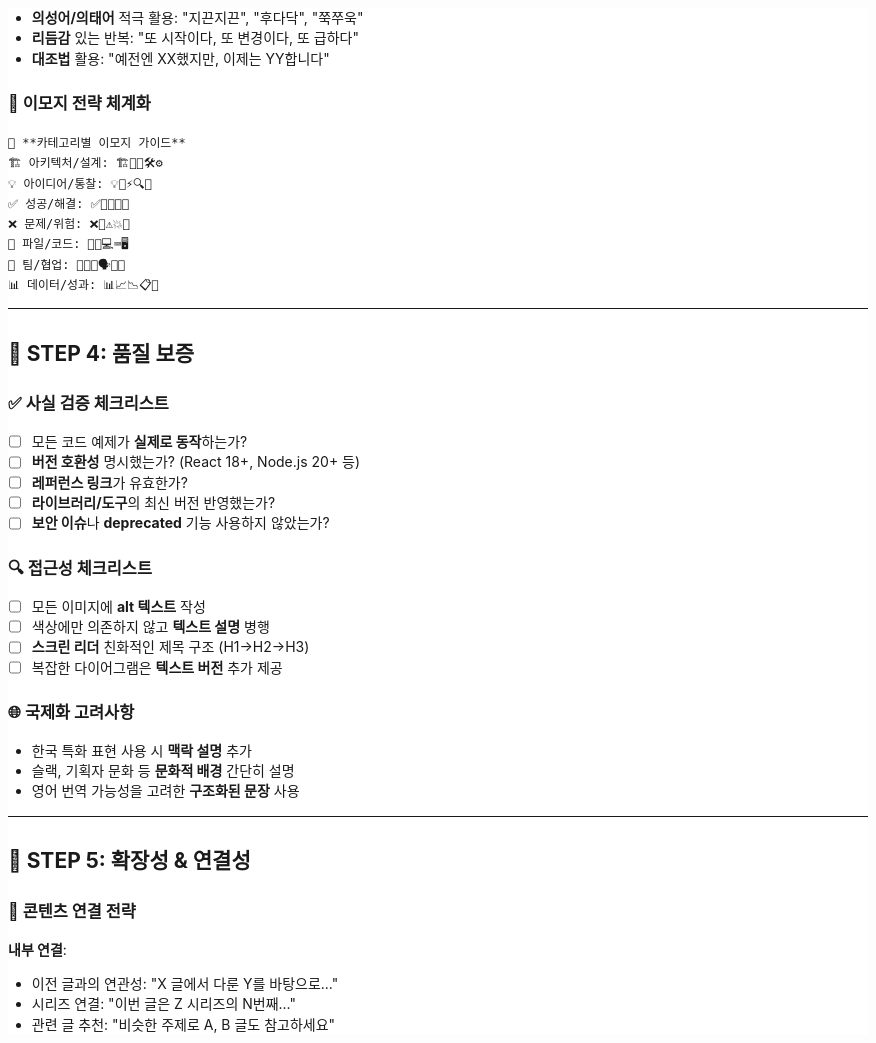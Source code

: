 - **의성어/의태어** 적극 활용: "지끈지끈", "후다닥", "쭉쭈욱"
- **리듬감** 있는 반복: "또 시작이다, 또 변경이다, 또 급하다"
- **대조법** 활용: "예전엔 XX했지만, 이제는 YY합니다"

### 🎯 **이모지 전략 체계화**

```
📍 **카테고리별 이모지 가이드**
🏗️ 아키텍처/설계: 🏗️📐🔧🛠️⚙️
💡 아이디어/통찰: 💡🧠⚡🔍💭
✅ 성공/해결: ✅🎉🚀💪🔥
❌ 문제/위험: ❌🚨⚠️💥🤯
📂 파일/코드: 📂📄💻⌨️🖥️
👥 팀/협업: 👥🤝💬🗣️👨‍💻
📊 데이터/성과: 📊📈📉📋📝
```

---

## 🔧 **STEP 4: 품질 보증**

### ✅ **사실 검증 체크리스트**

- [ ] 모든 코드 예제가 **실제로 동작**하는가?
- [ ] **버전 호환성** 명시했는가? (React 18+, Node.js 20+ 등)
- [ ] **레퍼런스 링크**가 유효한가?
- [ ] **라이브러리/도구**의 최신 버전 반영했는가?
- [ ] **보안 이슈**나 **deprecated** 기능 사용하지 않았는가?

### 🔍 **접근성 체크리스트**

- [ ] 모든 이미지에 **alt 텍스트** 작성
- [ ] 색상에만 의존하지 않고 **텍스트 설명** 병행
- [ ] **스크린 리더** 친화적인 제목 구조 (H1→H2→H3)
- [ ] 복잡한 다이어그램은 **텍스트 버전** 추가 제공

### 🌐 **국제화 고려사항**

- 한국 특화 표현 사용 시 **맥락 설명** 추가
- 슬랙, 기획자 문화 등 **문화적 배경** 간단히 설명
- 영어 번역 가능성을 고려한 **구조화된 문장** 사용

---

## 🚀 **STEP 5: 확장성 & 연결성**

### 🔗 **콘텐츠 연결 전략**

**내부 연결**:

- 이전 글과의 연관성: "X 글에서 다룬 Y를 바탕으로..."
- 시리즈 연결: "이번 글은 Z 시리즈의 N번째..."
- 관련 글 추천: "비슷한 주제로 A, B 글도 참고하세요"
